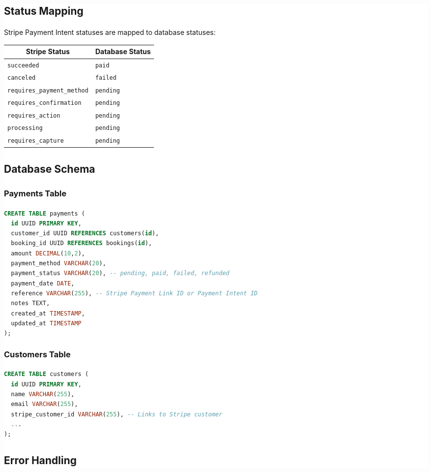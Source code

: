 ## Status Mapping

Stripe Payment Intent statuses are mapped to database statuses:

| Stripe Status | Database Status |
|---------------|-----------------|
| `succeeded` | `paid` |
| `canceled` | `failed` |
| `requires_payment_method` | `pending` |
| `requires_confirmation` | `pending` |
| `requires_action` | `pending` |
| `processing` | `pending` |
| `requires_capture` | `pending` |

## Database Schema

### Payments Table
```sql
CREATE TABLE payments (
  id UUID PRIMARY KEY,
  customer_id UUID REFERENCES customers(id),
  booking_id UUID REFERENCES bookings(id),
  amount DECIMAL(10,2),
  payment_method VARCHAR(20),
  payment_status VARCHAR(20), -- pending, paid, failed, refunded
  payment_date DATE,
  reference VARCHAR(255), -- Stripe Payment Link ID or Payment Intent ID
  notes TEXT,
  created_at TIMESTAMP,
  updated_at TIMESTAMP
);
```

### Customers Table
```sql
CREATE TABLE customers (
  id UUID PRIMARY KEY,
  name VARCHAR(255),
  email VARCHAR(255),
  stripe_customer_id VARCHAR(255), -- Links to Stripe customer
  ...
);
```

## Error Handling
